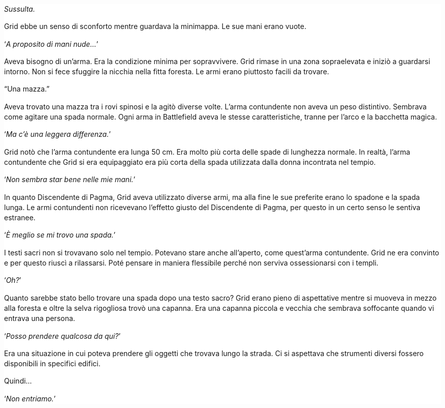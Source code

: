 
<em>Sussulta.</em>


Grid ebbe un senso di sconforto mentre guardava la minimappa. Le sue mani erano vuote.


‘<em>A proposito di mani nude…</em>’


Aveva bisogno di un’arma. Era la condizione minima per sopravvivere. Grid rimase in una zona sopraelevata e iniziò a guardarsi intorno. Non si fece sfuggire la nicchia nella fitta foresta. Le armi erano piuttosto facili da trovare.


“Una mazza.”


Aveva trovato una mazza tra i rovi spinosi e la agitò diverse volte. L’arma contundente non aveva un peso distintivo. Sembrava come agitare una spada normale. Ogni arma in Battlefield aveva le stesse caratteristiche, tranne per l’arco e la bacchetta magica.


‘<em>Ma c’è una leggera differenza.</em>’


Grid notò che l’arma contundente era lunga 50 cm. Era molto più corta delle spade di lunghezza normale. In realtà, l’arma contundente che Grid si era equipaggiato era più corta della spada utilizzata dalla donna incontrata nel tempio.


‘<em>Non sembra star bene nelle mie mani.</em>’


In quanto Discendente di Pagma,  Grid aveva utilizzato diverse armi, ma alla fine le sue preferite erano lo spadone  e la spada lunga. Le armi contundenti non ricevevano l’effetto giusto del Discendente di Pagma, per questo in un certo senso le sentiva estranee.


‘<em>È meglio se mi trovo una spada.</em>’


I testi sacri non si trovavano solo nel tempio. Potevano stare anche all’aperto, come quest’arma contundente. Grid ne era convinto e per questo riuscì a rilassarsi. Poté pensare in maniera flessibile perché non serviva ossessionarsi con i templi.


‘<em>Oh?</em>’


Quanto sarebbe stato bello trovare una spada dopo una testo sacro? Grid erano pieno di aspettative mentre si muoveva in mezzo alla foresta e oltre la selva rigogliosa trovò una capanna. Era una capanna piccola e vecchia che sembrava soffocante quando vi entrava una persona.


‘<em>Posso prendere qualcosa da qui?</em>’


Era una situazione in cui poteva prendere gli oggetti che trovava lungo la strada. Ci si aspettava che strumenti diversi fossero disponibili in specifici edifici.


Quindi…


‘<em>Non entriamo.</em>’
